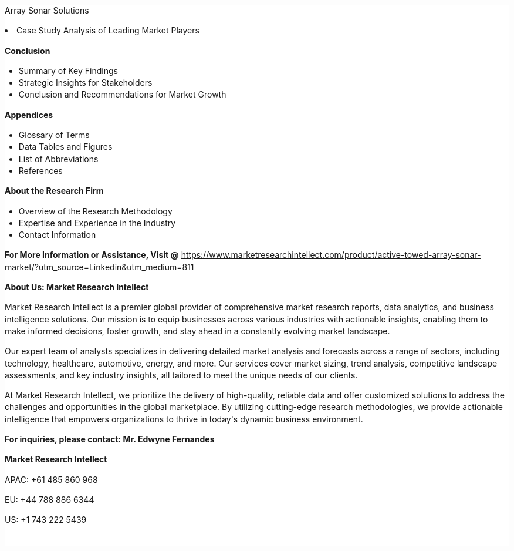 Array Sonar Solutions</li><li>Case Study Analysis of Leading Market Players</li></ul><p><strong>Conclusion</strong></p><ul><li>Summary of Key Findings</li><li>Strategic Insights for Stakeholders</li><li>Conclusion and Recommendations for Market Growth</li></ul><p><strong>Appendices</strong></p><ul><li>Glossary of Terms</li><li>Data Tables and Figures</li><li>List of Abbreviations</li><li>References</li></ul><p><strong>About the Research Firm</strong></p><ul><li>Overview of the Research Methodology</li><li>Expertise and Experience in the Industry</li><li>Contact Information</li></ul></div><div class="article-main__content" data-test-id="publishing-text-block"><p><span class="font-[700]"><strong>For More Information or Assistance, Visit @</strong>&nbsp;<a href="https://www.marketresearchintellect.com/product/active-towed-array-sonar-market/?utm_source=Linkedin&utm_medium=811">https://www.marketresearchintellect.com/product/active-towed-array-sonar-market/?utm_source=Linkedin&utm_medium=811</a></span></p><p><strong>About Us: Market Research Intellect</strong></p><p>Market Research Intellect is a premier global provider of comprehensive market research reports, data analytics, and business intelligence solutions. Our mission is to equip businesses across various industries with actionable insights, enabling them to make informed decisions, foster growth, and stay ahead in a constantly evolving market landscape.</p><p>Our expert team of analysts specializes in delivering detailed market analysis and forecasts across a range of sectors, including technology, healthcare, automotive, energy, and more. Our services cover market sizing, trend analysis, competitive landscape assessments, and key industry insights, all tailored to meet the unique needs of our clients.</p><p>At Market Research Intellect, we prioritize the delivery of high-quality, reliable data and offer customized solutions to address the challenges and opportunities in the global marketplace. By utilizing cutting-edge research methodologies, we provide actionable intelligence that empowers organizations to thrive in today's dynamic business environment.</p><p><strong>For inquiries, please contact: Mr. Edwyne Fernandes</strong></p><p><strong>Market Research Intellect</strong></p><p>APAC: +61 485 860 968</p><p>EU: +44 788 886 6344</p><p>US: +1 743 222 5439</p></div><div class="article-main__content" data-test-id="publishing-text-block">&nbsp;</div>
